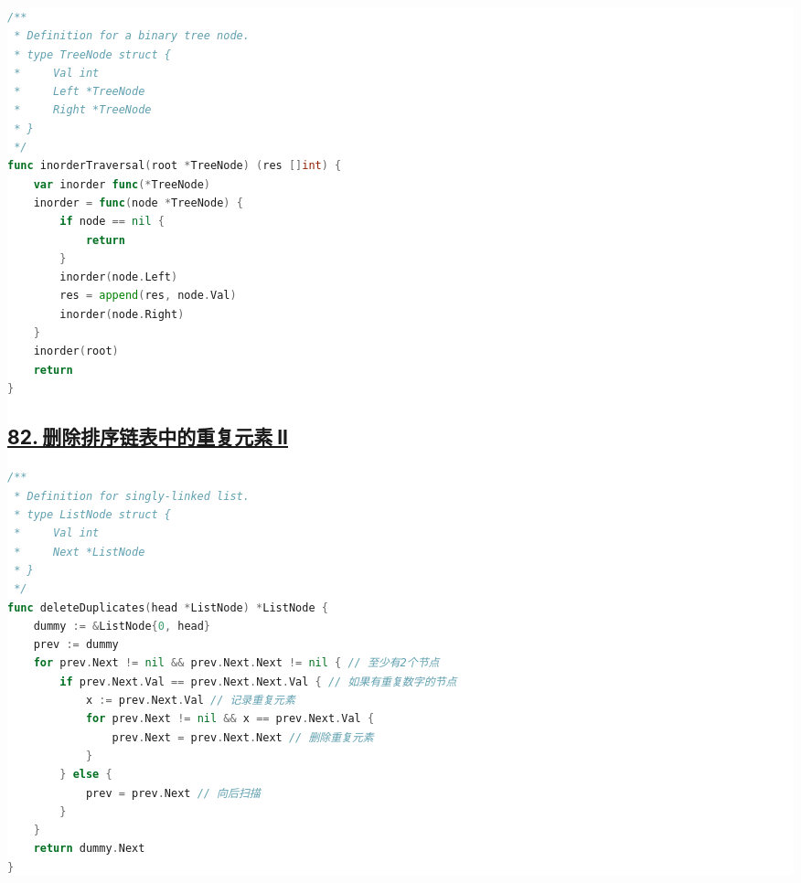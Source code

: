 ```go
/**
 * Definition for a binary tree node.
 * type TreeNode struct {
 *     Val int
 *     Left *TreeNode
 *     Right *TreeNode
 * }
 */
func inorderTraversal(root *TreeNode) (res []int) {
	var inorder func(*TreeNode)
	inorder = func(node *TreeNode) {
		if node == nil {
			return
		}
		inorder(node.Left)
		res = append(res, node.Val)
		inorder(node.Right)
	}
	inorder(root)
	return
}
```


## [82. 删除排序链表中的重复元素 II](https://leetcode-cn.com/problems/remove-duplicates-from-sorted-list-ii/)

``` go
/**
 * Definition for singly-linked list.
 * type ListNode struct {
 *     Val int
 *     Next *ListNode
 * }
 */
func deleteDuplicates(head *ListNode) *ListNode {
	dummy := &ListNode{0, head}
	prev := dummy
	for prev.Next != nil && prev.Next.Next != nil { // 至少有2个节点
		if prev.Next.Val == prev.Next.Next.Val { // 如果有重复数字的节点
			x := prev.Next.Val // 记录重复元素
			for prev.Next != nil && x == prev.Next.Val {
				prev.Next = prev.Next.Next // 删除重复元素
			}
		} else {
			prev = prev.Next // 向后扫描
		}
	}
	return dummy.Next
}
```
